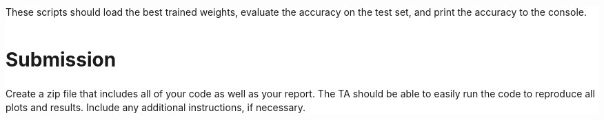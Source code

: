 These scripts should load the best trained weights, evaluate the accuracy on the test set, and print the accuracy to the console.

# Submission

Create a zip file that includes all of your code as well as your report. The TA should
be able to easily run the code to reproduce all plots and results. Include any additional
instructions, if necessary.
